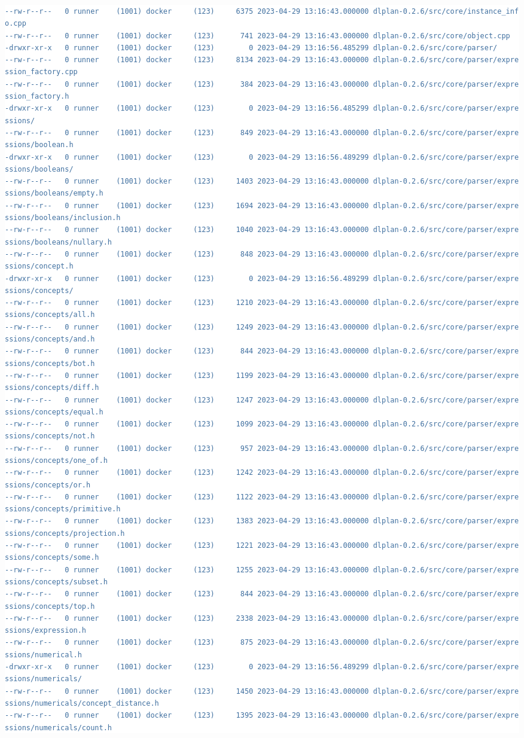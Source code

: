 ```diff
--rw-r--r--   0 runner    (1001) docker     (123)     6375 2023-04-29 13:16:43.000000 dlplan-0.2.6/src/core/instance_info.cpp
--rw-r--r--   0 runner    (1001) docker     (123)      741 2023-04-29 13:16:43.000000 dlplan-0.2.6/src/core/object.cpp
-drwxr-xr-x   0 runner    (1001) docker     (123)        0 2023-04-29 13:16:56.485299 dlplan-0.2.6/src/core/parser/
--rw-r--r--   0 runner    (1001) docker     (123)     8134 2023-04-29 13:16:43.000000 dlplan-0.2.6/src/core/parser/expression_factory.cpp
--rw-r--r--   0 runner    (1001) docker     (123)      384 2023-04-29 13:16:43.000000 dlplan-0.2.6/src/core/parser/expression_factory.h
-drwxr-xr-x   0 runner    (1001) docker     (123)        0 2023-04-29 13:16:56.485299 dlplan-0.2.6/src/core/parser/expressions/
--rw-r--r--   0 runner    (1001) docker     (123)      849 2023-04-29 13:16:43.000000 dlplan-0.2.6/src/core/parser/expressions/boolean.h
-drwxr-xr-x   0 runner    (1001) docker     (123)        0 2023-04-29 13:16:56.489299 dlplan-0.2.6/src/core/parser/expressions/booleans/
--rw-r--r--   0 runner    (1001) docker     (123)     1403 2023-04-29 13:16:43.000000 dlplan-0.2.6/src/core/parser/expressions/booleans/empty.h
--rw-r--r--   0 runner    (1001) docker     (123)     1694 2023-04-29 13:16:43.000000 dlplan-0.2.6/src/core/parser/expressions/booleans/inclusion.h
--rw-r--r--   0 runner    (1001) docker     (123)     1040 2023-04-29 13:16:43.000000 dlplan-0.2.6/src/core/parser/expressions/booleans/nullary.h
--rw-r--r--   0 runner    (1001) docker     (123)      848 2023-04-29 13:16:43.000000 dlplan-0.2.6/src/core/parser/expressions/concept.h
-drwxr-xr-x   0 runner    (1001) docker     (123)        0 2023-04-29 13:16:56.489299 dlplan-0.2.6/src/core/parser/expressions/concepts/
--rw-r--r--   0 runner    (1001) docker     (123)     1210 2023-04-29 13:16:43.000000 dlplan-0.2.6/src/core/parser/expressions/concepts/all.h
--rw-r--r--   0 runner    (1001) docker     (123)     1249 2023-04-29 13:16:43.000000 dlplan-0.2.6/src/core/parser/expressions/concepts/and.h
--rw-r--r--   0 runner    (1001) docker     (123)      844 2023-04-29 13:16:43.000000 dlplan-0.2.6/src/core/parser/expressions/concepts/bot.h
--rw-r--r--   0 runner    (1001) docker     (123)     1199 2023-04-29 13:16:43.000000 dlplan-0.2.6/src/core/parser/expressions/concepts/diff.h
--rw-r--r--   0 runner    (1001) docker     (123)     1247 2023-04-29 13:16:43.000000 dlplan-0.2.6/src/core/parser/expressions/concepts/equal.h
--rw-r--r--   0 runner    (1001) docker     (123)     1099 2023-04-29 13:16:43.000000 dlplan-0.2.6/src/core/parser/expressions/concepts/not.h
--rw-r--r--   0 runner    (1001) docker     (123)      957 2023-04-29 13:16:43.000000 dlplan-0.2.6/src/core/parser/expressions/concepts/one_of.h
--rw-r--r--   0 runner    (1001) docker     (123)     1242 2023-04-29 13:16:43.000000 dlplan-0.2.6/src/core/parser/expressions/concepts/or.h
--rw-r--r--   0 runner    (1001) docker     (123)     1122 2023-04-29 13:16:43.000000 dlplan-0.2.6/src/core/parser/expressions/concepts/primitive.h
--rw-r--r--   0 runner    (1001) docker     (123)     1383 2023-04-29 13:16:43.000000 dlplan-0.2.6/src/core/parser/expressions/concepts/projection.h
--rw-r--r--   0 runner    (1001) docker     (123)     1221 2023-04-29 13:16:43.000000 dlplan-0.2.6/src/core/parser/expressions/concepts/some.h
--rw-r--r--   0 runner    (1001) docker     (123)     1255 2023-04-29 13:16:43.000000 dlplan-0.2.6/src/core/parser/expressions/concepts/subset.h
--rw-r--r--   0 runner    (1001) docker     (123)      844 2023-04-29 13:16:43.000000 dlplan-0.2.6/src/core/parser/expressions/concepts/top.h
--rw-r--r--   0 runner    (1001) docker     (123)     2338 2023-04-29 13:16:43.000000 dlplan-0.2.6/src/core/parser/expressions/expression.h
--rw-r--r--   0 runner    (1001) docker     (123)      875 2023-04-29 13:16:43.000000 dlplan-0.2.6/src/core/parser/expressions/numerical.h
-drwxr-xr-x   0 runner    (1001) docker     (123)        0 2023-04-29 13:16:56.489299 dlplan-0.2.6/src/core/parser/expressions/numericals/
--rw-r--r--   0 runner    (1001) docker     (123)     1450 2023-04-29 13:16:43.000000 dlplan-0.2.6/src/core/parser/expressions/numericals/concept_distance.h
--rw-r--r--   0 runner    (1001) docker     (123)     1395 2023-04-29 13:16:43.000000 dlplan-0.2.6/src/core/parser/expressions/numericals/count.h
```